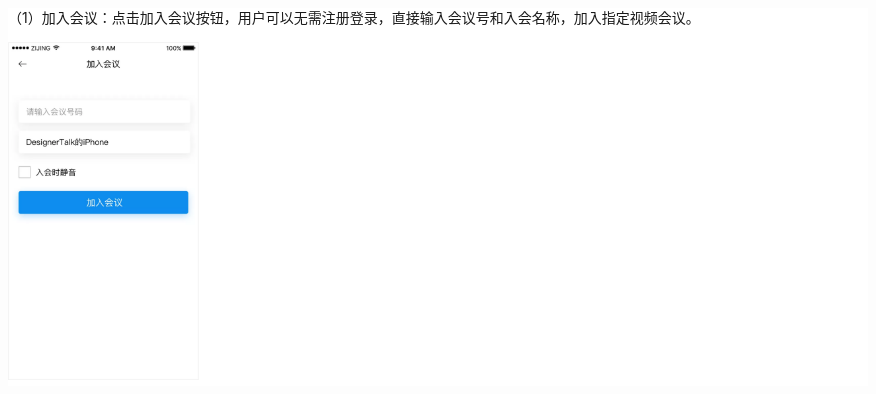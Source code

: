    （1）加入会议：点击加入会议按钮，用户可以无需注册登录，直接输入会议号和入会名称，加入指定视频会议。

   <img src="../../_image/App/image-20200210191204656.png" alt="image-20200210191204656" style="zoom:33%;div align=center" />
